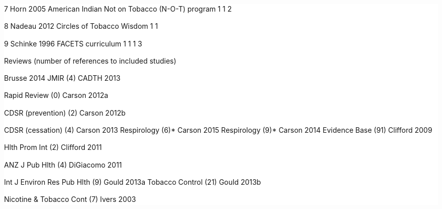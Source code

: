 7 
Horn 2005 
American Indian Not on 
Tobacco (N-O-T) program 
1 
1 
2 

8 
Nadeau 2012 
Circles of Tobacco 
Wisdom 
1 
1 

9 
Schinke 1996 
FACETS curriculum 
1 
1 
1 
3 

Reviews (number of references to included studies) 

Brusse 2014 
JMIR (4) 
CADTH 2013 

Rapid Review (0) 
Carson 2012a 

CDSR (prevention) (2) 
Carson 2012b 

CDSR (cessation) (4) 
Carson 2013 
Respirology (6)* 
Carson 2015 
Respirology (9)* 
Carson 2014 
Evidence Base (91) 
Clifford 2009 

Hlth Prom Int (2) 
Clifford 2011 

ANZ J Pub Hlth (4) 
DiGiacomo 2011 

Int J Environ Res Pub Hlth (9) 
Gould 2013a 
Tobacco Control (21) 
Gould 2013b 

Nicotine & Tobacco Cont (7) 
Ivers 2003 
